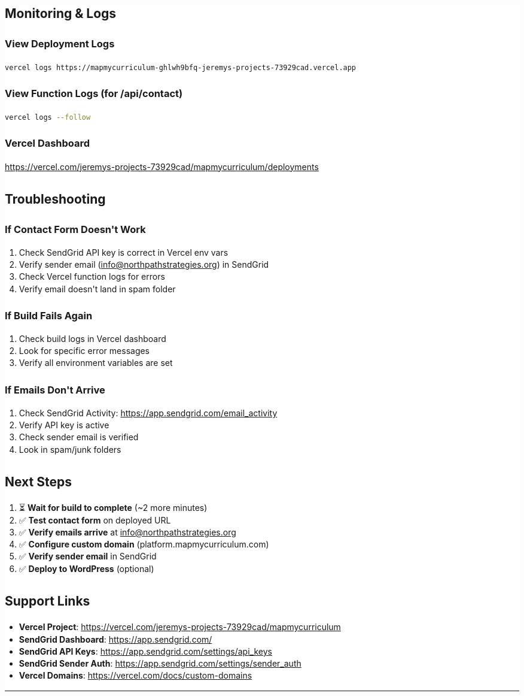 ## Monitoring & Logs

### View Deployment Logs
```bash
vercel logs https://mapmycurriculum-ghlwh9bfq-jeremys-projects-73929cad.vercel.app
```

### View Function Logs (for /api/contact)
```bash
vercel logs --follow
```

### Vercel Dashboard
https://vercel.com/jeremys-projects-73929cad/mapmycurriculum/deployments

## Troubleshooting

### If Contact Form Doesn't Work
1. Check SendGrid API key is correct in Vercel env vars
2. Verify sender email (info@northpathstrategies.org) in SendGrid
3. Check Vercel function logs for errors
4. Verify email doesn't land in spam folder

### If Build Fails Again
1. Check build logs in Vercel dashboard
2. Look for specific error messages
3. Verify all environment variables are set

### If Emails Don't Arrive
1. Check SendGrid Activity: https://app.sendgrid.com/email_activity
2. Verify API key is active
3. Check sender email is verified
4. Look in spam/junk folders

## Next Steps

1. ⏳ **Wait for build to complete** (~2 more minutes)
2. ✅ **Test contact form** on deployed URL
3. ✅ **Verify emails arrive** at info@northpathstrategies.org  
4. ✅ **Configure custom domain** (platform.mapmycurriculum.com)
5. ✅ **Verify sender email** in SendGrid
6. ✅ **Deploy to WordPress** (optional)

## Support Links

- **Vercel Project**: https://vercel.com/jeremys-projects-73929cad/mapmycurriculum
- **SendGrid Dashboard**: https://app.sendgrid.com/
- **SendGrid API Keys**: https://app.sendgrid.com/settings/api_keys
- **SendGrid Sender Auth**: https://app.sendgrid.com/settings/sender_auth
- **Vercel Domains**: https://vercel.com/docs/custom-domains

---